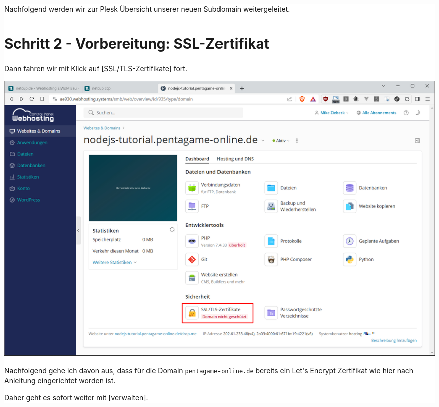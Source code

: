 Nachfolgend werden wir zur Plesk Übersicht unserer neuen Subdomain weitergeleitet.

# Schritt 2 - Vorbereitung: SSL-Zertifikat
Dann fahren wir mit Klick auf [SSL/TLS-Zertifikate] fort.

![SSL Certificate Button](./images/03-de-nodejs-tutorial-subdomain-ssl-cert-button.png)

Nachfolgend gehe ich davon aus, dass für die Domain `pentagame-online.de` bereits ein [Let's Encrypt Zertifikat wie hier nach Anleitung eingerichtet worden ist.](https://helpcenter.netcup.com/de/wiki/webhosting/ssl-verschluesselung-webhosting)

Daher geht es sofort weiter mit [verwalten].

